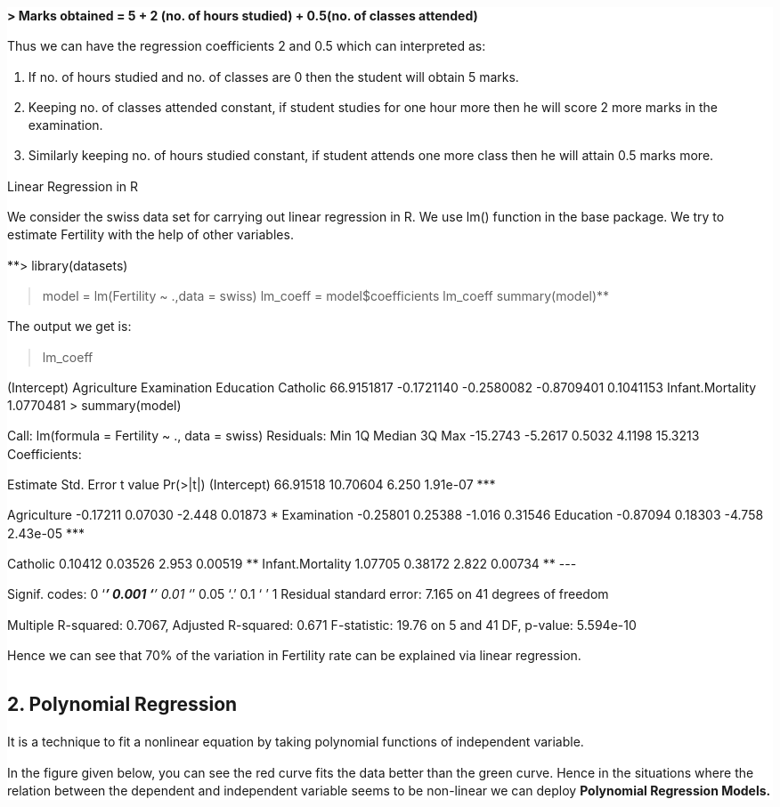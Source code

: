 **> Marks obtained = 5 + 2 (no. of hours studied) + 0.5(no. of classes attended)**

Thus we can have the regression coefficients 2 and 0.5 which can interpreted as:

1. If no. of hours studied and no. of classes are 0 then the student will obtain 5 marks.

2. Keeping no. of classes attended constant, if student studies for one hour more then he will score 2 more marks in the examination.

3. Similarly keeping no. of hours studied constant, if student attends one more class then he will attain 0.5 marks more.

Linear Regression in R

We consider the swiss data set for carrying out linear regression in R. We use lm() function in the base package. We try to estimate Fertility with the help of other variables.

**> library(datasets)
> model = lm(Fertility ~ .,data = swiss)
> lm_coeff = model$coefficients
> lm_coeff
> summary(model)**

The output we get is:

> lm_coeff

(Intercept) Agriculture Examination Education Catholic 66.9151817 -0.1721140 -0.2580082 -0.8709401 0.1041153 Infant.Mortality 1.0770481 > summary(model)

Call:
lm(formula = Fertility ~ ., data = swiss)
Residuals:
Min 1Q Median 3Q Max -15.2743 -5.2617 0.5032 4.1198 15.3213 Coefficients:

Estimate Std. Error t value Pr(>|t|) (Intercept) 66.91518 10.70604 6.250 1.91e-07 ***

Agriculture -0.17211 0.07030 -2.448 0.01873 * Examination -0.25801 0.25388 -1.016 0.31546 Education -0.87094 0.18303 -4.758 2.43e-05 ***

Catholic 0.10412 0.03526 2.953 0.00519 ** Infant.Mortality 1.07705 0.38172 2.822 0.00734 ** ---

Signif. codes: 0 ‘***’ 0.001 ‘**’ 0.01 ‘*’ 0.05 ‘.’ 0.1 ‘ ’ 1
Residual standard error: 7.165 on 41 degrees of freedom

Multiple R-squared: 0.7067, Adjusted R-squared: 0.671 F-statistic: 19.76 on 5 and 41 DF, p-value: 5.594e-10

Hence we can see that 70% of the variation in Fertility rate can be explained via linear regression.

## 2. Polynomial Regression

It is a technique to fit a nonlinear equation by taking polynomial functions of independent variable.

In the figure given below, you can see the red curve fits the data better than the green curve. Hence in the situations where the relation between the dependent and independent variable seems to be non-linear we can deploy **Polynomial Regression Models.**
